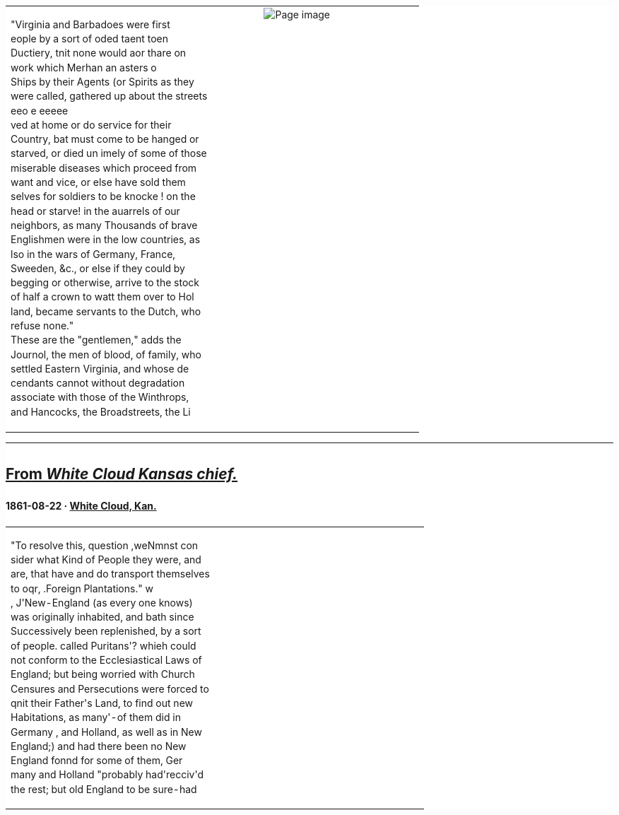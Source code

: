 <table style="width: 100%;"><tr><td style="width: 50%">

  
&quot;Virginia and Barbadoes were first  
eople by a sort of oded taent toen  
Ductiery, tnit none would aor thare on  
work which Merhan an asters o  
Ships by their Agents (or Spirits as they  
were called, gathered up about the streets  
 eeo e eeeee  
ved at home or do service for their  
Country, bat must come to be hanged or  
starved, or died un imely of some of those  
miserable diseases which proceed from  
want and vice, or else have sold them  
selves for soldiers to be knocke ! on the  
head or starve! in the auarrels of our  
neighbors, as many Thousands of brave  
Englishmen were in the low countries, as  
lso in the wars of Germany, France,  
Sweeden, &amp;c., or else if they could by  
begging or otherwise, arrive to the stock  
of half a crown to watt them over to Hol­  
land, became servants to the Dutch, who  
refuse none.&quot;  
These are the &quot;gentlemen,&quot; adds the  
Journol, the men of blood, of family, who  
settled Eastern Virginia, and whose de­  
cendants cannot without degradation  
associate with those of the Winthrops,  
and Hancocks, the Broadstreets, the Li
</td><td style="width: 50%; max-height: 75%; margin: auto; display: block;">
<img alt="Page image" src="https://tile.loc.gov/image-services/iiif/service:ndnp:ohi:batch_ohi_horatio_ver01:data:sn84028083:00280775241:1861081601:0567/pct:182.47576435495898,98.74649756673057,49.515287099179716,80.87302757705353/!600,600/0/default.jpg"/>
</td>
</tr></table>

---

## [From _White Cloud Kansas chief._](https://www.loc.gov/resource/sn82015486/1861-08-22/ed-1/?sp=1)

#### 1861-08-22 &middot; [White Cloud, Kan.](http://dbpedia.org/resource/White_Cloud%2C_Kansas)

<table style="width: 100%;"><tr><td style="width: 50%">

  
&quot;To resolve this, question ,weNmnst con­  
sider what Kind of People they were, and  
are, that have and do transport themselves  
to oqr, .Foreign Plantations.&quot; w  
, J&#x27;New-England (as every one knows)  
was originally inhabited, and bath since  
Successively been replenished, by a sort  
of people. called Puritans&#x27;? whieh could  
not conform to the Ecclesiastical Laws of  
England; but being worried with Church  
Censures and Persecutions were forced to  
qnit their Father&#x27;s Land, to find out new  
Habitations, as many&#x27;-of them did in  
Germany , and Holland, as well as in New  
England;) and had there been no New  
England fonnd for some of them, Ger­  
many and Holland &quot;probably had&#x27;recciv&#x27;d  
the rest; but old England to be sure-had  